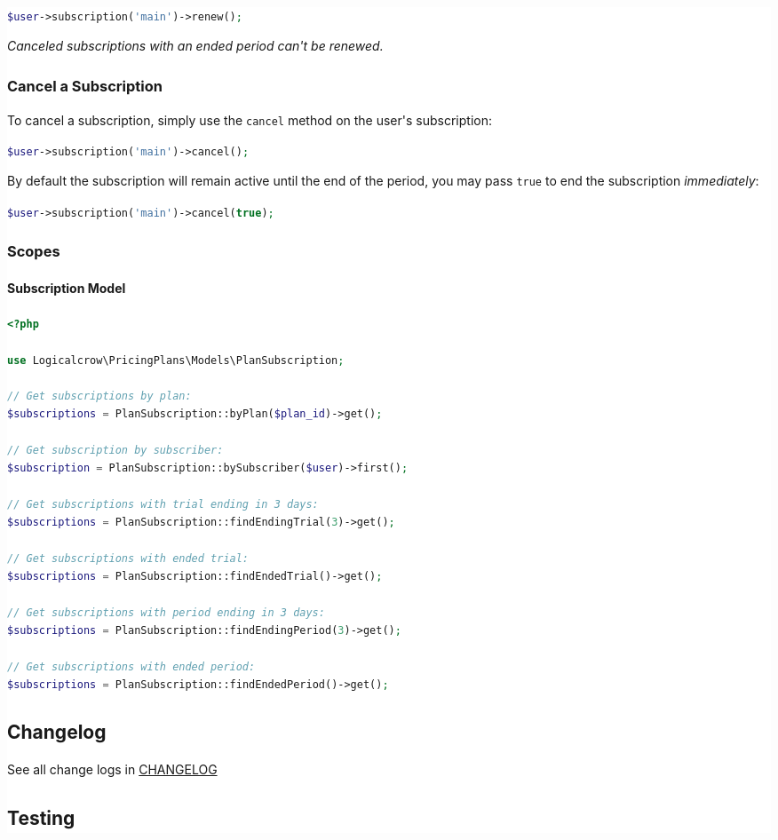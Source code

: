 ```php
$user->subscription('main')->renew();
```

_Canceled subscriptions with an ended period can't be renewed._

### Cancel a Subscription

To cancel a subscription, simply use the `cancel` method on the user's subscription:

```php
$user->subscription('main')->cancel();
```

By default the subscription will remain active until the end of the period, you may pass `true` to end the subscription _immediately_:

```php
$user->subscription('main')->cancel(true);
```

### Scopes

#### Subscription Model
```php
<?php

use Logicalcrow\PricingPlans\Models\PlanSubscription;

// Get subscriptions by plan:
$subscriptions = PlanSubscription::byPlan($plan_id)->get();

// Get subscription by subscriber:
$subscription = PlanSubscription::bySubscriber($user)->first();

// Get subscriptions with trial ending in 3 days:
$subscriptions = PlanSubscription::findEndingTrial(3)->get();

// Get subscriptions with ended trial:
$subscriptions = PlanSubscription::findEndedTrial()->get();

// Get subscriptions with period ending in 3 days:
$subscriptions = PlanSubscription::findEndingPeriod(3)->get();

// Get subscriptions with ended period:
$subscriptions = PlanSubscription::findEndedPeriod()->get();
```

## Changelog

See all change logs in [CHANGELOG](CHANGELOG.md)

## Testing

